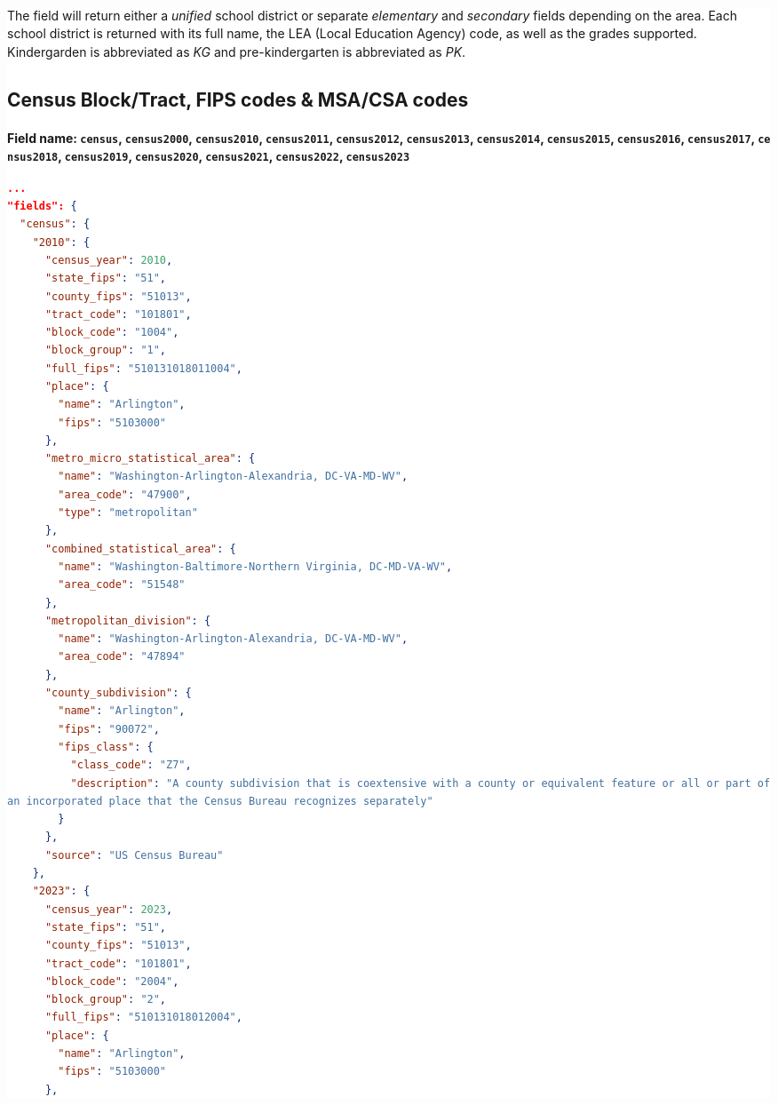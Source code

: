 The field will return either a *unified* school district or separate *elementary* and *secondary* fields depending on the area. Each school district is returned with its full name, the LEA (Local Education Agency) code, as well as the grades supported. Kindergarden is abbreviated as *KG* and pre-kindergarten is abbreviated as *PK*.


## Census Block/Tract, FIPS codes & MSA/CSA codes
**Field name: `census`, `census2000`, `census2010`, `census2011`, `census2012`, `census2013`, `census2014`, `census2015`, `census2016`, `census2017`, `census2018`, `census2019`, `census2020`, `census2021`, `census2022`, `census2023`**



```json
...
"fields": {
  "census": {
    "2010": {
      "census_year": 2010,
      "state_fips": "51",
      "county_fips": "51013",
      "tract_code": "101801",
      "block_code": "1004",
      "block_group": "1",
      "full_fips": "510131018011004",
      "place": {
        "name": "Arlington",
        "fips": "5103000"
      },
      "metro_micro_statistical_area": {
        "name": "Washington-Arlington-Alexandria, DC-VA-MD-WV",
        "area_code": "47900",
        "type": "metropolitan"
      },
      "combined_statistical_area": {
        "name": "Washington-Baltimore-Northern Virginia, DC-MD-VA-WV",
        "area_code": "51548"
      },
      "metropolitan_division": {
        "name": "Washington-Arlington-Alexandria, DC-VA-MD-WV",
        "area_code": "47894"
      },
      "county_subdivision": {
        "name": "Arlington",
        "fips": "90072",
        "fips_class": {
          "class_code": "Z7",
          "description": "A county subdivision that is coextensive with a county or equivalent feature or all or part of an incorporated place that the Census Bureau recognizes separately"
        }
      },
      "source": "US Census Bureau"
    },
    "2023": {
      "census_year": 2023,
      "state_fips": "51",
      "county_fips": "51013",
      "tract_code": "101801",
      "block_code": "2004",
      "block_group": "2",
      "full_fips": "510131018012004",
      "place": {
        "name": "Arlington",
        "fips": "5103000"
      },
```